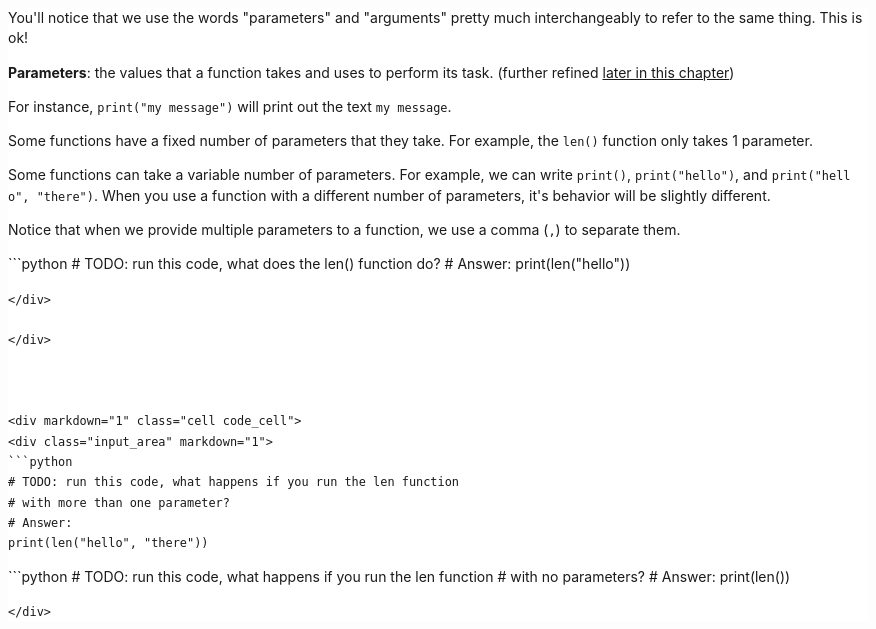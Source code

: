 You'll notice that we use the words "parameters" and "arguments" pretty much interchangeably to refer to the same thing. This is ok!

__Parameters__: the values that a function takes and uses to perform its task. (further refined [later in this chapter](../5/writing_functions_parameters.html))

For instance, `print("my message")` will print out the text `my message`.

Some functions have a fixed number of parameters that they take. For example, the `len()` function only takes 1 parameter.

Some functions can take a variable number of parameters. For example, we can write `print()`, `print("hello")`, and `print("hello", "there")`. When you use a function with a different number of parameters, it's behavior will be slightly different.

Notice that when we provide multiple parameters to a function, we use a comma (`,`) to separate them.



<div markdown="1" class="cell code_cell">
<div class="input_area" markdown="1">
```python
# TODO: run this code, what does the len() function do?
# Answer: 
print(len("hello"))

```
</div>

</div>



<div markdown="1" class="cell code_cell">
<div class="input_area" markdown="1">
```python
# TODO: run this code, what happens if you run the len function 
# with more than one parameter?
# Answer: 
print(len("hello", "there"))

```
</div>

</div>



<div markdown="1" class="cell code_cell">
<div class="input_area" markdown="1">
```python
# TODO: run this code, what happens if you run the len function 
# with no parameters?
# Answer: 
print(len())

```
</div>
